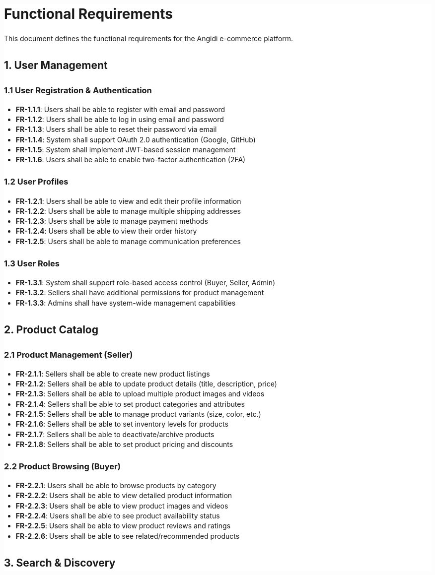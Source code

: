 # Functional Requirements

This document defines the functional requirements for the Angidi e-commerce platform.

## 1. User Management

### 1.1 User Registration & Authentication
- **FR-1.1.1**: Users shall be able to register with email and password
- **FR-1.1.2**: Users shall be able to log in using email and password
- **FR-1.1.3**: Users shall be able to reset their password via email
- **FR-1.1.4**: System shall support OAuth 2.0 authentication (Google, GitHub)
- **FR-1.1.5**: System shall implement JWT-based session management
- **FR-1.1.6**: Users shall be able to enable two-factor authentication (2FA)

### 1.2 User Profiles
- **FR-1.2.1**: Users shall be able to view and edit their profile information
- **FR-1.2.2**: Users shall be able to manage multiple shipping addresses
- **FR-1.2.3**: Users shall be able to manage payment methods
- **FR-1.2.4**: Users shall be able to view their order history
- **FR-1.2.5**: Users shall be able to manage communication preferences

### 1.3 User Roles
- **FR-1.3.1**: System shall support role-based access control (Buyer, Seller, Admin)
- **FR-1.3.2**: Sellers shall have additional permissions for product management
- **FR-1.3.3**: Admins shall have system-wide management capabilities

## 2. Product Catalog

### 2.1 Product Management (Seller)
- **FR-2.1.1**: Sellers shall be able to create new product listings
- **FR-2.1.2**: Sellers shall be able to update product details (title, description, price)
- **FR-2.1.3**: Sellers shall be able to upload multiple product images and videos
- **FR-2.1.4**: Sellers shall be able to set product categories and attributes
- **FR-2.1.5**: Sellers shall be able to manage product variants (size, color, etc.)
- **FR-2.1.6**: Sellers shall be able to set inventory levels for products
- **FR-2.1.7**: Sellers shall be able to deactivate/archive products
- **FR-2.1.8**: Sellers shall be able to set product pricing and discounts

### 2.2 Product Browsing (Buyer)
- **FR-2.2.1**: Users shall be able to browse products by category
- **FR-2.2.2**: Users shall be able to view detailed product information
- **FR-2.2.3**: Users shall be able to view product images and videos
- **FR-2.2.4**: Users shall be able to see product availability status
- **FR-2.2.5**: Users shall be able to view product reviews and ratings
- **FR-2.2.6**: Users shall be able to see related/recommended products

## 3. Search & Discovery
